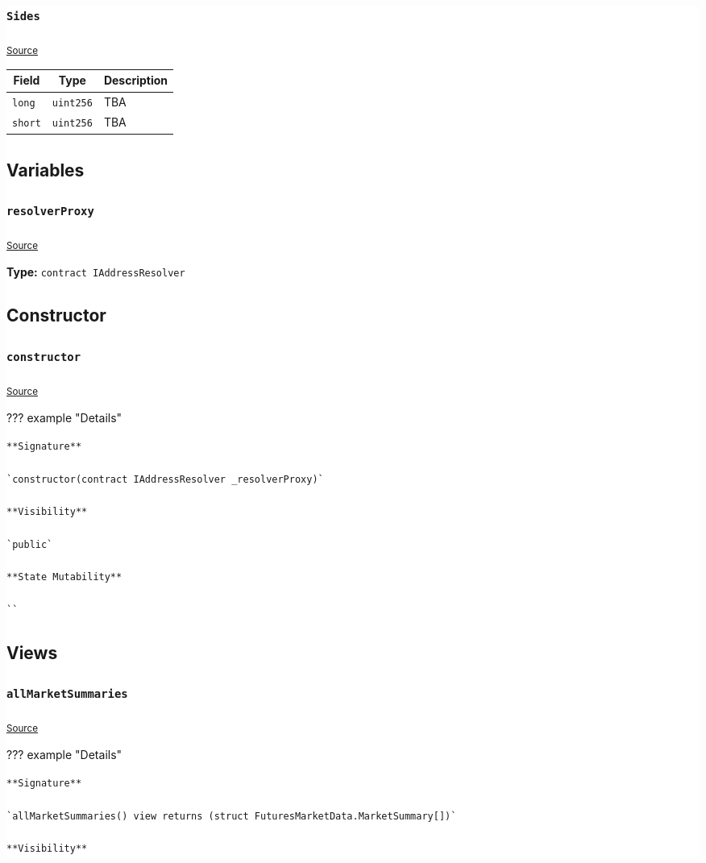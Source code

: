 ### `Sides`

<sub>[Source](https://github.com/Synthetixio/synthetix/tree/v2.64.1/contracts/FuturesMarketData.sol#L41)</sub>

| Field   | Type      | Description |
| ------- | --------- | ----------- |
| `long`  | `uint256` | TBA         |
| `short` | `uint256` | TBA         |

## Variables

### `resolverProxy`

<sub>[Source](https://github.com/Synthetixio/synthetix/tree/v2.64.1/contracts/FuturesMarketData.sol#L100)</sub>

**Type:** `contract IAddressResolver`

## Constructor

### `constructor`

<sub>[Source](https://github.com/Synthetixio/synthetix/tree/v2.64.1/contracts/FuturesMarketData.sol#L104)</sub>

??? example "Details"

    **Signature**

    `constructor(contract IAddressResolver _resolverProxy)`

    **Visibility**

    `public`

    **State Mutability**

    ``

## Views

### `allMarketSummaries`

<sub>[Source](https://github.com/Synthetixio/synthetix/tree/v2.64.1/contracts/FuturesMarketData.sol#L202)</sub>

??? example "Details"

    **Signature**

    `allMarketSummaries() view returns (struct FuturesMarketData.MarketSummary[])`

    **Visibility**
